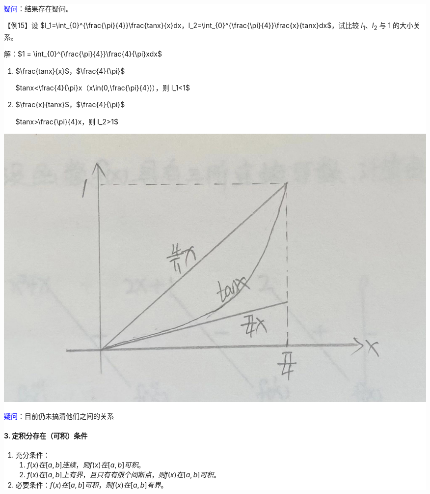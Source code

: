 <font color=blue>疑问</font>：结果存在疑问。



【例15】设 $I_1=\int_{0}^{\frac{\pi}{4}}\frac{tanx}{x}dx，I_2=\int_{0}^{\frac{\pi}{4}}\frac{x}{tanx}dx$，试比较 $I_1、I_2$ 与 1 的大小关系。

解：$1 = \int_{0}^{\frac{\pi}{4}}\frac{4}{\pi}xdx$

1. $\frac{tanx}{x}$，$\frac{4}{\pi}$

   $tanx<\frac{4}{\pi}x（x\in(0,\frac{\pi}{4})），则 I_1<1$

2. $\frac{x}{tanx}$，$\frac{4}{\pi}$

   $tanx>\frac{\pi}{4}x，则 I_2>1$

![](1.3.2.2.3.jpeg)

<font color=blue>疑问</font>：目前仍未搞清他们之间的关系



####	3.	定积分存在（可积）条件

1. 充分条件：
   1. $f(x) 在 [a,b]连续，则 f(x) 在 [a,b]可积。$
   2. $f(x) 在 [a,b]上有界，且只有有限个间断点，则 f(x) 在 [a,b] 可积。$
2. 必要条件：$f(x) 在 [a,b] 可积，则 f(x) 在 [a,b] 有界。$
